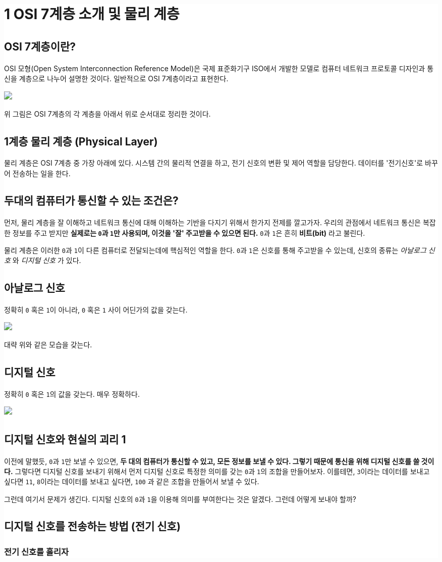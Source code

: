 # 1 OSI 7계층 소개 및 물리 계층

## OSI 7계층이란?

OSI 모형(Open System Interconnection Reference Model)은 국제 표준화기구 ISO에서 개발한 모델로 컴퓨터 네트워크 프로토콜 디자인과 통신을 계층으로 나누어 설명한 것이다. 일반적으로 OSI 7계층이라고 표현한다.

![](https://images.velog.io/images/jakeseo_me/post/a984eacc-6611-41c5-a4be-4a1598fc33e6/image.png)

위 그림은 OSI 7계층의 각 계층을 아래서 위로 순서대로 정리한 것이다.

## 1계층 물리 계층 (Physical Layer)

물리 계층은 OSI 7계층 중 가장 아래에 있다. 시스템 간의 물리적 연결을 하고, 전기 신호의 변환 및 제어 역할을 담당한다. 데이터를 '전기신호'로 바꾸어 전송하는 일을 한다.

## 두대의 컴퓨터가 통신할 수 있는 조건은?

먼저, 물리 계층을 잘 이해하고 네트워크 통신에 대해 이해하는 기반을 다지기 위해서 한가지 전제를 깔고가자. 우리의 관점에서 네트워크 통신은 복잡한 정보를 주고 받지만 **실제로는 `0`과 `1`만 사용되며, 이것을 '잘' 주고받을 수 있으면 된다.** `0`과 `1`은 흔히 **비트(bit)** 라고 불린다. 

물리 계층은 이러한 `0`과 `1`이 다른 컴퓨터로 전달되는데에 핵심적인 역할을 한다. `0`과 `1`은 신호를 통해 주고받을 수 있는데, 신호의 종류는 *아날로그 신호* 와 *디지털 신호* 가 있다.

## 아날로그 신호

정확히 `0` 혹은 `1`이 아니라, `0` 혹은 `1` 사이 어딘가의 값을 갖는다.

![](https://images.velog.io/images/jakeseo_me/post/6f835559-3c08-4a3c-b402-e9841b765bcc/image.png)

대략 위와 같은 모습을 갖는다.

## 디지털 신호 

정확히 `0` 혹은 `1`의 값을 갖는다. 매우 정확하다.

![](https://images.velog.io/images/jakeseo_me/post/f668f833-1d48-4d8d-9932-87d43eed13c3/image.png)

## 디지털 신호와 현실의 괴리 1

이전에 말했듯, `0`과 `1`만 보낼 수 있으면, **두 대의 컴퓨터가 통신할 수 있고, 모든 정보를 보낼 수 있다. 그렇기 때문에 통신을 위해 디지털 신호를 쓸 것이다.** 그렇다면 디지털 신호를 보내기 위해서 먼저 디지털 신호로 특정한 의미를 갖는 `0`과 `1`의 조합을 만들어보자. 이를테면, `3`이라는 데이터를 보내고 싶다면 `11`, `8`이라는 데이터를 보내고 싶다면, `100` 과 같은 조합을 만들어서 보낼 수 있다.

그런데 여기서 문제가 생긴다. 디지털 신호의 `0`과 `1`을 이용해 의미를 부여한다는 것은 알겠다. 그런데 어떻게 보내야 할까?

## 디지털 신호를 전송하는 방법 (전기 신호)

### 전기 신호를 흘리자
